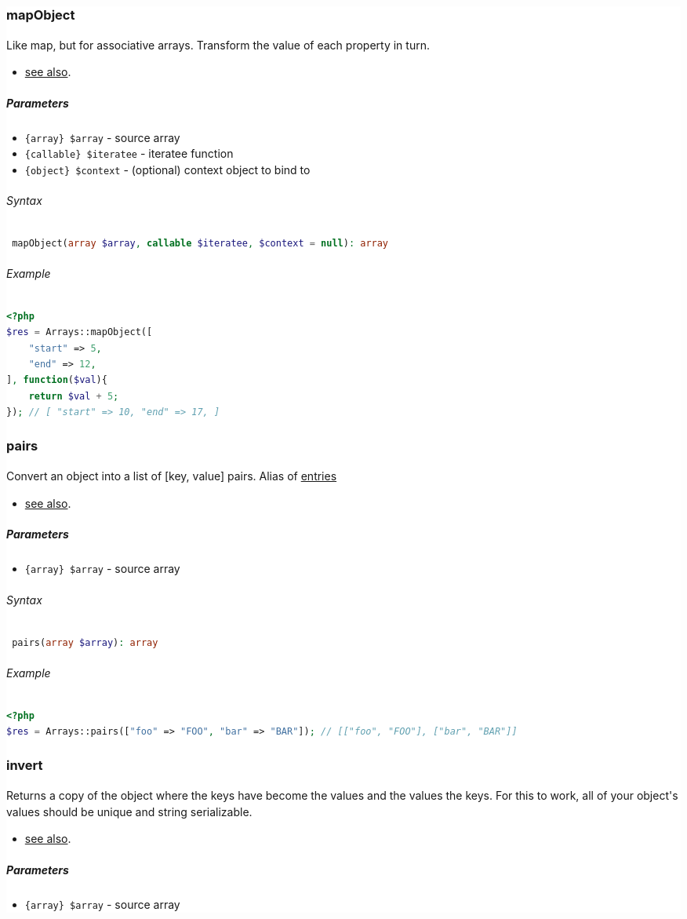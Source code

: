### mapObject
Like map, but for associative arrays. Transform the value of each property in turn.
- [see also](http://underscorejs.org/#mapObject).

##### Parameters
- `{array} $array` - source array
- `{callable} $iteratee` - iteratee function
- `{object} $context` - (optional) context object to bind to

###### Syntax
```php
 mapObject(array $array, callable $iteratee, $context = null): array
```

###### Example

```php
<?php
$res = Arrays::mapObject([
    "start" => 5,
    "end" => 12,
], function($val){
    return $val + 5;
}); // [ "start" => 10, "end" => 17, ]

```

### pairs
Convert an object into a list of [key, value] pairs. Alias of [entries](#entries)
- [see also](http://underscorejs.org/#pairs).

##### Parameters
- `{array} $array` - source array

###### Syntax
```php
 pairs(array $array): array
```

###### Example

```php
<?php
$res = Arrays::pairs(["foo" => "FOO", "bar" => "BAR"]); // [["foo", "FOO"], ["bar", "BAR"]]

```

### invert
Returns a copy of the object where the keys have become the values and the values the keys. For this to work, all of your object's values should be unique and string serializable.
- [see also](http://underscorejs.org/#invert).

##### Parameters
- `{array} $array` - source array
